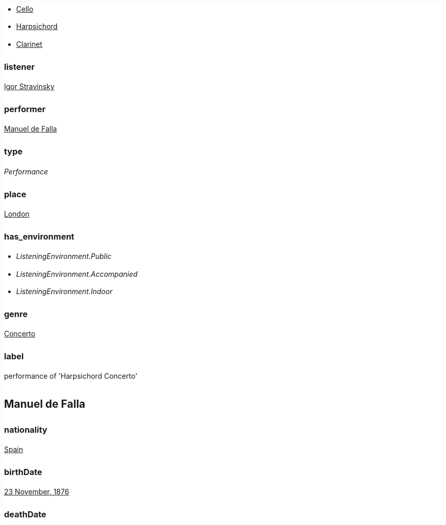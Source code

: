  - [Cello](#Cello)

 - [Harpsichord](#Harpsichord)

 - [Clarinet](#Clarinet)

### listener


[Igor Stravinsky](#Igor-Stravinsky)

### performer


[Manuel de Falla](#Manuel-de-Falla)

### type


*Performance*

### place


[London](#London)

### has_environment

 - *ListeningEnvironment.Public*

 - *ListeningEnvironment.Accompanied*

 - *ListeningEnvironment.Indoor*

### genre


[Concerto](#Concerto)

### label


performance of 'Harpsichord Concerto'

## Manuel de Falla

### nationality


[Spain](#Spain)

### birthDate


[23 November, 1876](#23-November-1876)

### deathDate
